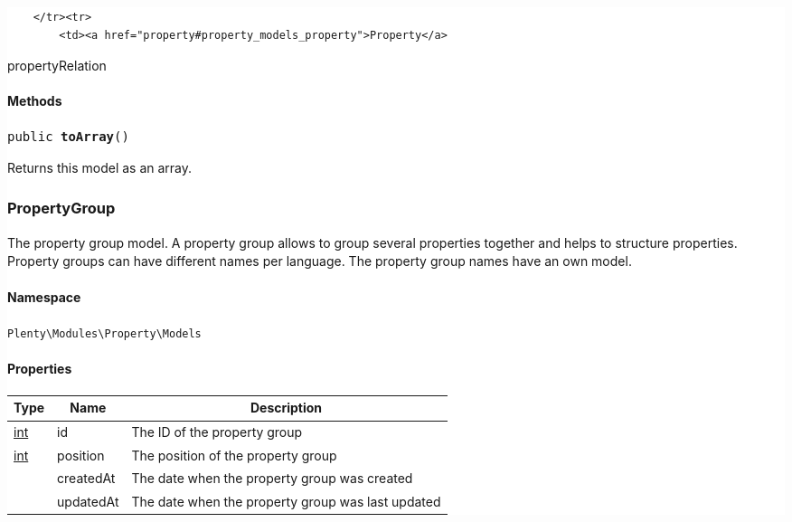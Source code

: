         </tr><tr>
            <td><a href="property#property_models_property">Property</a>
</td>
            <td>propertyRelation</td>
            <td></td>
        </tr></tbody>
</table>


#### Methods

<pre>public <strong>toArray</strong>()</pre>

    
Returns this model as an array.
    

### PropertyGroup<a name="property_models_propertygroup"></a>

The property group model. A property group allows to group several properties together and helps to structure properties. Property groups can have different names per language. The property group names have an own model.


#### Namespace

`Plenty\Modules\Property\Models`




#### Properties

<table class="table table-bordered table-striped table-condensed table-hover">
    <thead>
    <tr>
        <th>Type</th>
        <th>Name</th>
        <th>Description</th>
    </tr>
    </thead>
    <tbody><tr>
            <td><a target="_blank" href="http://php.net/int">int</a></td>
            <td>id</td>
            <td>The ID of the property group</td>
        </tr><tr>
            <td><a target="_blank" href="http://php.net/int">int</a></td>
            <td>position</td>
            <td>The position of the property group</td>
        </tr><tr>
            <td><a href="miscellaneous#miscellaneous__"></a>
</td>
            <td>createdAt</td>
            <td>The date when the property group was created</td>
        </tr><tr>
            <td><a href="miscellaneous#miscellaneous__"></a>
</td>
            <td>updatedAt</td>
            <td>The date when the property group was last updated</td>
        </tr></tbody>
</table>
